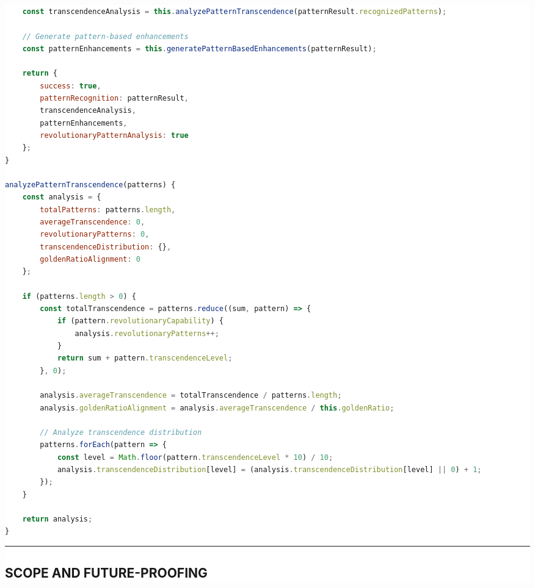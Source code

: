 ```javascript
    const transcendenceAnalysis = this.analyzePatternTranscendence(patternResult.recognizedPatterns);
    
    // Generate pattern-based enhancements
    const patternEnhancements = this.generatePatternBasedEnhancements(patternResult);
    
    return {
        success: true,
        patternRecognition: patternResult,
        transcendenceAnalysis,
        patternEnhancements,
        revolutionaryPatternAnalysis: true
    };
}

analyzePatternTranscendence(patterns) {
    const analysis = {
        totalPatterns: patterns.length,
        averageTranscendence: 0,
        revolutionaryPatterns: 0,
        transcendenceDistribution: {},
        goldenRatioAlignment: 0
    };
    
    if (patterns.length > 0) {
        const totalTranscendence = patterns.reduce((sum, pattern) => {
            if (pattern.revolutionaryCapability) {
                analysis.revolutionaryPatterns++;
            }
            return sum + pattern.transcendenceLevel;
        }, 0);
        
        analysis.averageTranscendence = totalTranscendence / patterns.length;
        analysis.goldenRatioAlignment = analysis.averageTranscendence / this.goldenRatio;
        
        // Analyze transcendence distribution
        patterns.forEach(pattern => {
            const level = Math.floor(pattern.transcendenceLevel * 10) / 10;
            analysis.transcendenceDistribution[level] = (analysis.transcendenceDistribution[level] || 0) + 1;
        });
    }
    
    return analysis;
}
```

---

## SCOPE AND FUTURE-PROOFING
